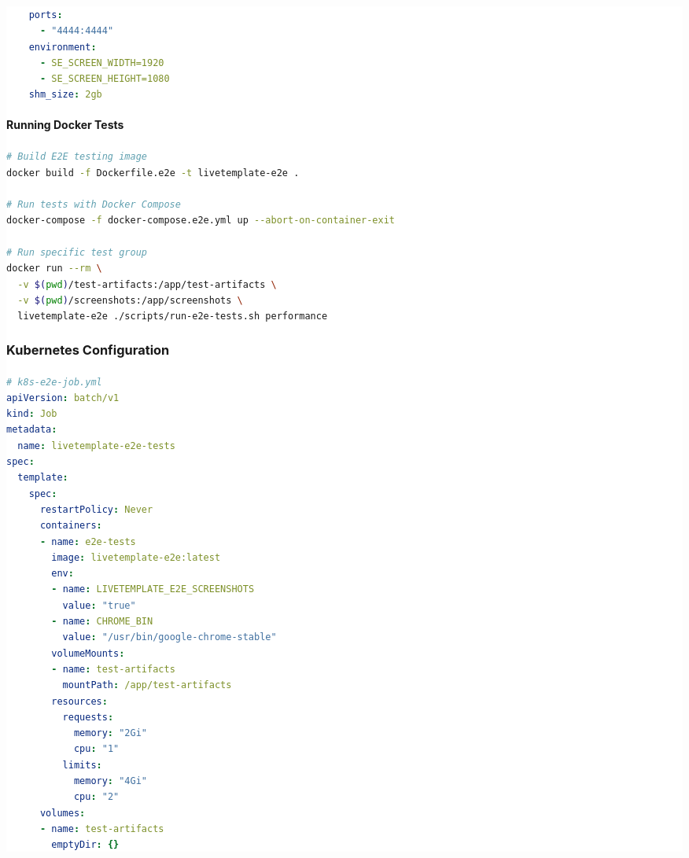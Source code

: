 ```yaml
    ports:
      - "4444:4444"
    environment:
      - SE_SCREEN_WIDTH=1920
      - SE_SCREEN_HEIGHT=1080
    shm_size: 2gb
```

#### Running Docker Tests

```bash
# Build E2E testing image
docker build -f Dockerfile.e2e -t livetemplate-e2e .

# Run tests with Docker Compose
docker-compose -f docker-compose.e2e.yml up --abort-on-container-exit

# Run specific test group
docker run --rm \
  -v $(pwd)/test-artifacts:/app/test-artifacts \
  -v $(pwd)/screenshots:/app/screenshots \
  livetemplate-e2e ./scripts/run-e2e-tests.sh performance
```

### Kubernetes Configuration

```yaml
# k8s-e2e-job.yml
apiVersion: batch/v1
kind: Job
metadata:
  name: livetemplate-e2e-tests
spec:
  template:
    spec:
      restartPolicy: Never
      containers:
      - name: e2e-tests
        image: livetemplate-e2e:latest
        env:
        - name: LIVETEMPLATE_E2E_SCREENSHOTS
          value: "true"
        - name: CHROME_BIN
          value: "/usr/bin/google-chrome-stable"
        volumeMounts:
        - name: test-artifacts
          mountPath: /app/test-artifacts
        resources:
          requests:
            memory: "2Gi"
            cpu: "1"
          limits:
            memory: "4Gi"
            cpu: "2"
      volumes:
      - name: test-artifacts
        emptyDir: {}
```
